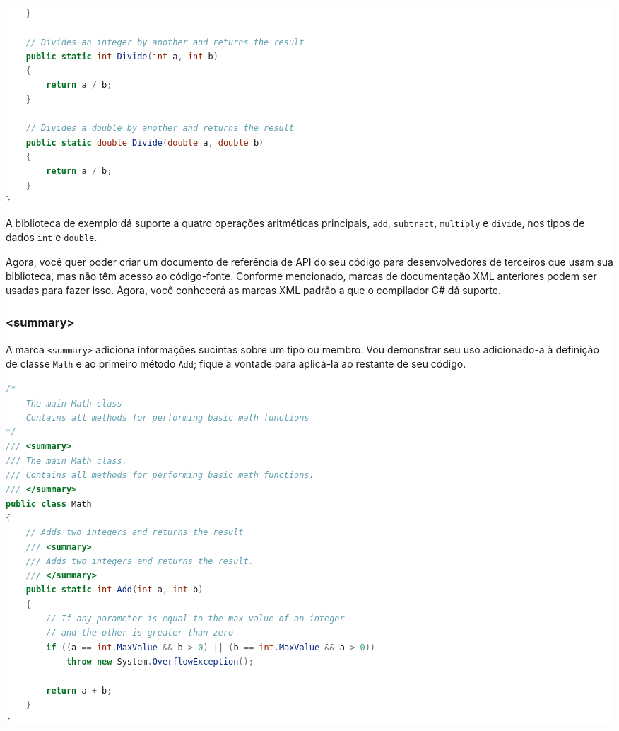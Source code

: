 ```csharp
    }

    // Divides an integer by another and returns the result
    public static int Divide(int a, int b)
    {
        return a / b;
    }

    // Divides a double by another and returns the result
    public static double Divide(double a, double b)
    {
        return a / b;
    }
}
```

A biblioteca de exemplo dá suporte a quatro operações aritméticas principais, `add`, `subtract`, `multiply` e `divide`, nos tipos de dados `int` e `double`.

Agora, você quer poder criar um documento de referência de API do seu código para desenvolvedores de terceiros que usam sua biblioteca, mas não têm acesso ao código-fonte.
Conforme mencionado, marcas de documentação XML anteriores podem ser usadas para fazer isso. Agora, você conhecerá as marcas XML padrão a que o compilador C# dá suporte.

### <a name="ltsummarygt"></a>&lt;summary&gt;

A marca `<summary>` adiciona informações sucintas sobre um tipo ou membro.
Vou demonstrar seu uso adicionado-a à definição de classe `Math` e ao primeiro método `Add`; fique à vontade para aplicá-la ao restante de seu código.

```csharp
/*
    The main Math class
    Contains all methods for performing basic math functions
*/
/// <summary>
/// The main Math class.
/// Contains all methods for performing basic math functions.
/// </summary>
public class Math
{
    // Adds two integers and returns the result
    /// <summary>
    /// Adds two integers and returns the result.
    /// </summary>
    public static int Add(int a, int b)
    {
        // If any parameter is equal to the max value of an integer
        // and the other is greater than zero
        if ((a == int.MaxValue && b > 0) || (b == int.MaxValue && a > 0))
            throw new System.OverflowException();

        return a + b;
    }
}
```
